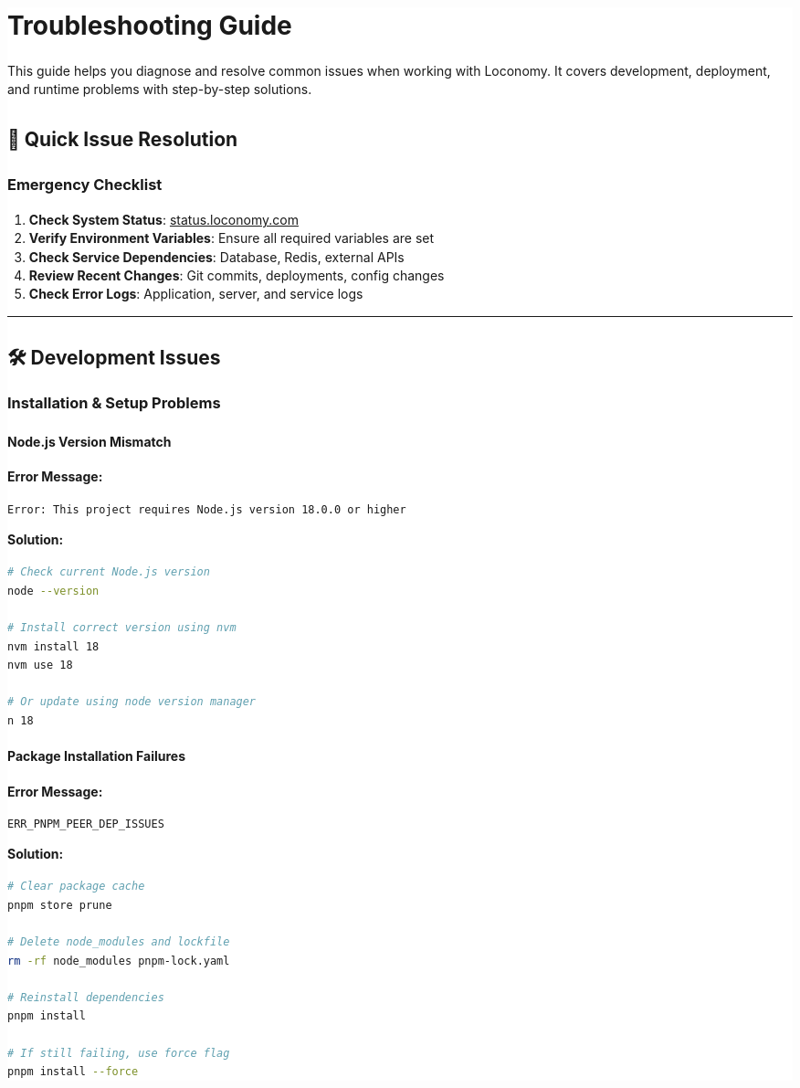 # Troubleshooting Guide

This guide helps you diagnose and resolve common issues when working with Loconomy. It covers development, deployment, and runtime problems with step-by-step solutions.

## 🚨 Quick Issue Resolution

### **Emergency Checklist**

1. **Check System Status**: [status.loconomy.com](https://status.loconomy.com)
2. **Verify Environment Variables**: Ensure all required variables are set
3. **Check Service Dependencies**: Database, Redis, external APIs
4. **Review Recent Changes**: Git commits, deployments, config changes
5. **Check Error Logs**: Application, server, and service logs

---

## 🛠️ Development Issues

### **Installation & Setup Problems**

#### **Node.js Version Mismatch**

**Error Message:**
```
Error: This project requires Node.js version 18.0.0 or higher
```

**Solution:**
```bash
# Check current Node.js version
node --version

# Install correct version using nvm
nvm install 18
nvm use 18

# Or update using node version manager
n 18
```

#### **Package Installation Failures**

**Error Message:**
```
ERR_PNPM_PEER_DEP_ISSUES
```

**Solution:**
```bash
# Clear package cache
pnpm store prune

# Delete node_modules and lockfile
rm -rf node_modules pnpm-lock.yaml

# Reinstall dependencies
pnpm install

# If still failing, use force flag
pnpm install --force
```
